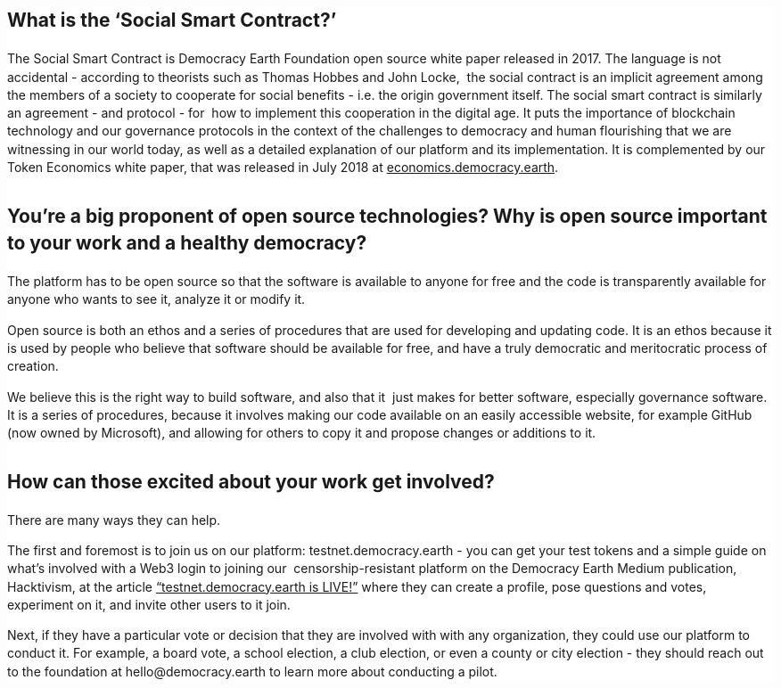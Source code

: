 

<h2><strong>What is the ‘Social Smart Contract?’</strong></h2>



<p>The Social Smart Contract is Democracy Earth Foundation open source white paper released in 2017. The language is not accidental - according to theorists such as Thomas Hobbes and John Locke, &nbsp;the social contract is an implicit agreement among the members of a society to cooperate for social benefits - i.e. the origin government itself. The social smart contract is similarly an agreement - and protocol - for &nbsp;how to implement this cooperation in the digital age.  It puts the importance of blockchain technology and our governance protocols in the context of the challenges to democracy and human flourishing that we are witnessing in our world today, as well as a detailed explanation of our platform and its implementation. It is complemented by our Token Economics white paper, that was released in July 2018 at <a href="https://economics.democracy.earth">economics.democracy.earth</a>.<br></p>



<h2><strong>You’re a big proponent of open source technologies? Why is open source important to your work and a healthy democracy?</strong></h2>



<p>The platform has to be open source so that the software is available to anyone for free and the code is transparently available for anyone who wants to see it, analyze it or modify it.</p>



<p>Open source is both an ethos and a series of procedures that are used for developing and updating code. It is an ethos because it is used by people who believe that software should be available for free, and have a truly democratic and meritocratic process of creation.</p>



<p>We believe this is the right way to build software, and also that it &nbsp;just makes for better software, especially governance software. It is a series of procedures, because it involves making our code available on an easily accessible website, for example GitHub (now owned by Microsoft), and allowing for others to copy it and propose changes or additions to it.<br></p>



<h2><strong>How can those excited about your work get involved?</strong></h2>



<p>There are many ways they can help.</p>



<p>The first and foremost is to join us on our platform: testnet.democracy.earth - you can get your test tokens and a simple guide on what’s involved with a Web3 login to joining our &nbsp;censorship-resistant platform on the Democracy Earth Medium publication, Hacktivism, at the article <a href="https://words.democracy.earth/testnet-democracy-earth-is-live-129fd68d27f0">“testnet.democracy.earth is LIVE!”</a> where they can create a profile, pose questions and votes, experiment on it, and invite other users to it join.</p>



<p>Next, if they have a particular vote or decision that they are involved with with any organization, they could use our platform to conduct it. For example, a  board vote, a school election, a club election, or even a county or city election - they should reach out to the foundation at hello@democracy.earth to learn more about conducting a pilot.</p>

